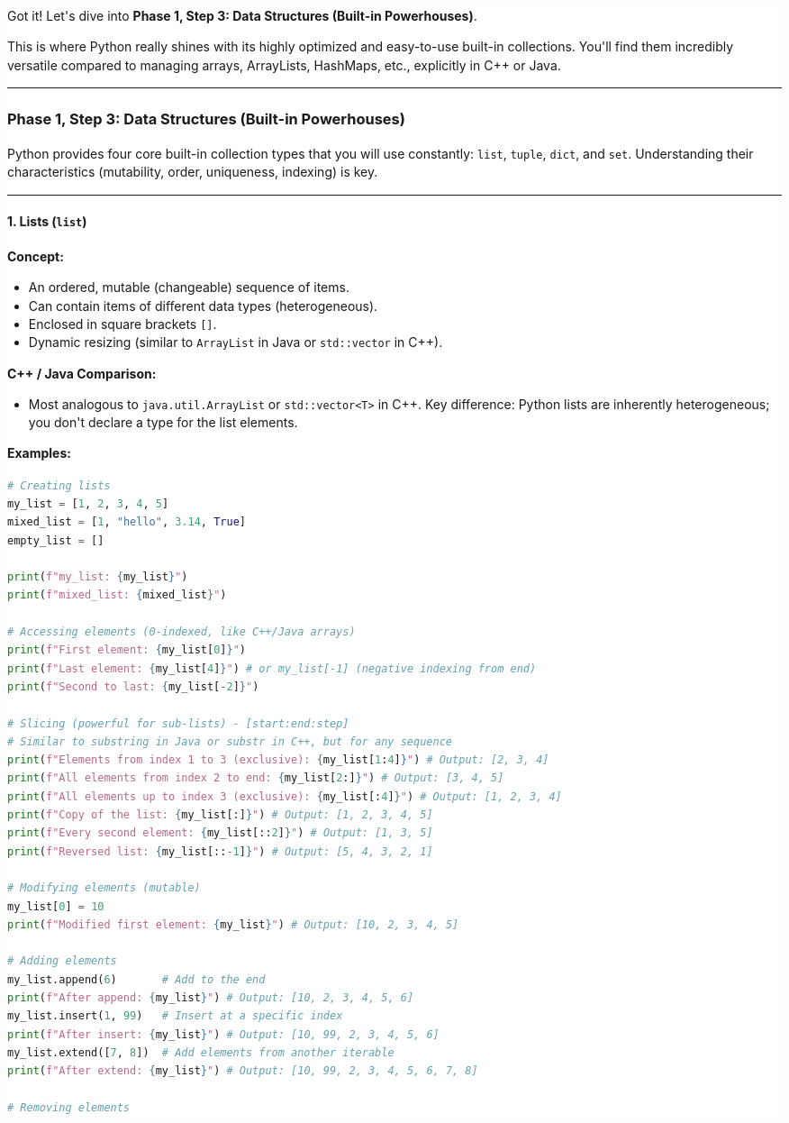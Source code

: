 Got it\! Let's dive into **Phase 1, Step 3: Data Structures (Built-in Powerhouses)**.

This is where Python really shines with its highly optimized and easy-to-use built-in collections. You'll find them incredibly versatile compared to managing arrays, ArrayLists, HashMaps, etc., explicitly in C++ or Java.

-----

### Phase 1, Step 3: Data Structures (Built-in Powerhouses)

Python provides four core built-in collection types that you will use constantly: `list`, `tuple`, `dict`, and `set`. Understanding their characteristics (mutability, order, uniqueness, indexing) is key.

-----

#### 1\. Lists (`list`)

**Concept:**

  * An ordered, mutable (changeable) sequence of items.
  * Can contain items of different data types (heterogeneous).
  * Enclosed in square brackets `[]`.
  * Dynamic resizing (similar to `ArrayList` in Java or `std::vector` in C++).

**C++ / Java Comparison:**

  * Most analogous to `java.util.ArrayList` or `std::vector<T>` in C++. Key difference: Python lists are inherently heterogeneous; you don't declare a type for the list elements.

**Examples:**

```python
# Creating lists
my_list = [1, 2, 3, 4, 5]
mixed_list = [1, "hello", 3.14, True]
empty_list = []

print(f"my_list: {my_list}")
print(f"mixed_list: {mixed_list}")

# Accessing elements (0-indexed, like C++/Java arrays)
print(f"First element: {my_list[0]}")
print(f"Last element: {my_list[4]}") # or my_list[-1] (negative indexing from end)
print(f"Second to last: {my_list[-2]}")

# Slicing (powerful for sub-lists) - [start:end:step]
# Similar to substring in Java or substr in C++, but for any sequence
print(f"Elements from index 1 to 3 (exclusive): {my_list[1:4]}") # Output: [2, 3, 4]
print(f"All elements from index 2 to end: {my_list[2:]}") # Output: [3, 4, 5]
print(f"All elements up to index 3 (exclusive): {my_list[:4]}") # Output: [1, 2, 3, 4]
print(f"Copy of the list: {my_list[:]}") # Output: [1, 2, 3, 4, 5]
print(f"Every second element: {my_list[::2]}") # Output: [1, 3, 5]
print(f"Reversed list: {my_list[::-1]}") # Output: [5, 4, 3, 2, 1]

# Modifying elements (mutable)
my_list[0] = 10
print(f"Modified first element: {my_list}") # Output: [10, 2, 3, 4, 5]

# Adding elements
my_list.append(6)       # Add to the end
print(f"After append: {my_list}") # Output: [10, 2, 3, 4, 5, 6]
my_list.insert(1, 99)   # Insert at a specific index
print(f"After insert: {my_list}") # Output: [10, 99, 2, 3, 4, 5, 6]
my_list.extend([7, 8])  # Add elements from another iterable
print(f"After extend: {my_list}") # Output: [10, 99, 2, 3, 4, 5, 6, 7, 8]

# Removing elements
```